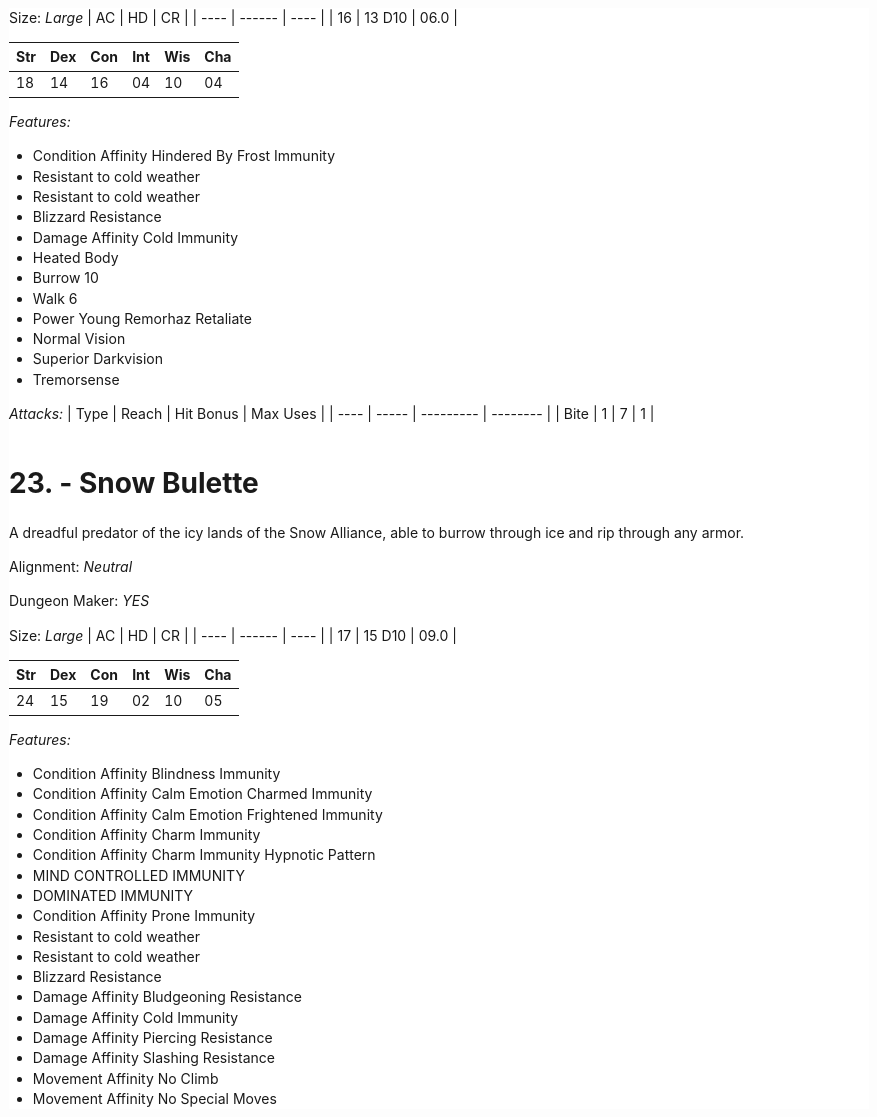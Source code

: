 Size: *Large* 
|  AC  |   HD   |  CR  |
| ---- | ------ | ---- |
|  16  | 13 D10 | 06.0 |

| Str | Dex | Con | Int | Wis | Cha |
| --- | --- | --- | --- | --- | --- |
|  18 |  14 |  16 |  04 |  10 |  04 |

*Features:*
* Condition Affinity Hindered By Frost Immunity
* Resistant to cold weather
* Resistant to cold weather
* Blizzard Resistance
* Damage Affinity Cold Immunity
* Heated Body
* Burrow 10
* Walk 6
* Power Young Remorhaz Retaliate
* Normal Vision
* Superior Darkvision
* Tremorsense

*Attacks:*
| Type | Reach | Hit Bonus | Max Uses |
| ---- | ----- | --------- | -------- |
| Bite | 1 | 7 | 1 |
# 23. - Snow Bulette

A dreadful predator of the icy lands of the Snow Alliance, able to burrow through ice and rip through any armor.

Alignment: *Neutral* 

Dungeon Maker: *YES* 

Size: *Large* 
|  AC  |   HD   |  CR  |
| ---- | ------ | ---- |
|  17  | 15 D10 | 09.0 |

| Str | Dex | Con | Int | Wis | Cha |
| --- | --- | --- | --- | --- | --- |
|  24 |  15 |  19 |  02 |  10 |  05 |

*Features:*
* Condition Affinity Blindness Immunity
* Condition Affinity Calm Emotion Charmed Immunity
* Condition Affinity Calm Emotion Frightened Immunity
* Condition Affinity Charm Immunity
* Condition Affinity Charm Immunity Hypnotic Pattern
* MIND CONTROLLED IMMUNITY
* DOMINATED IMMUNITY
* Condition Affinity Prone Immunity
* Resistant to cold weather
* Resistant to cold weather
* Blizzard Resistance
* Damage Affinity Bludgeoning Resistance
* Damage Affinity Cold Immunity
* Damage Affinity Piercing Resistance
* Damage Affinity Slashing Resistance
* Movement Affinity No Climb
* Movement Affinity No Special Moves